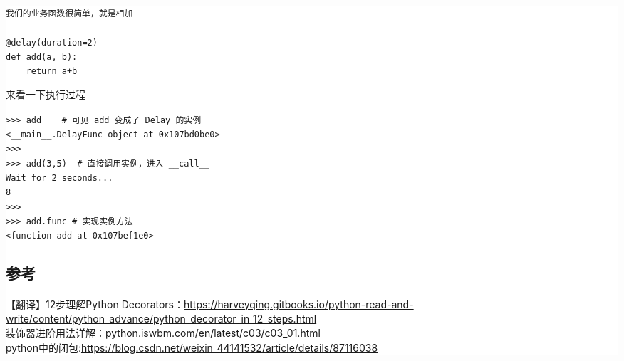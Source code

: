 ```
我们的业务函数很简单，就是相加

@delay(duration=2)
def add(a, b):
    return a+b
```
来看一下执行过程  
```
>>> add    # 可见 add 变成了 Delay 的实例
<__main__.DelayFunc object at 0x107bd0be0>
>>>
>>> add(3,5)  # 直接调用实例，进入 __call__
Wait for 2 seconds...
8
>>>
>>> add.func # 实现实例方法
<function add at 0x107bef1e0>
```


## 参考
【翻译】12步理解Python Decorators：https://harveyqing.gitbooks.io/python-read-and-write/content/python_advance/python_decorator_in_12_steps.html  
装饰器进阶用法详解：python.iswbm.com/en/latest/c03/c03_01.html  
python中的闭包:https://blog.csdn.net/weixin_44141532/article/details/87116038  

